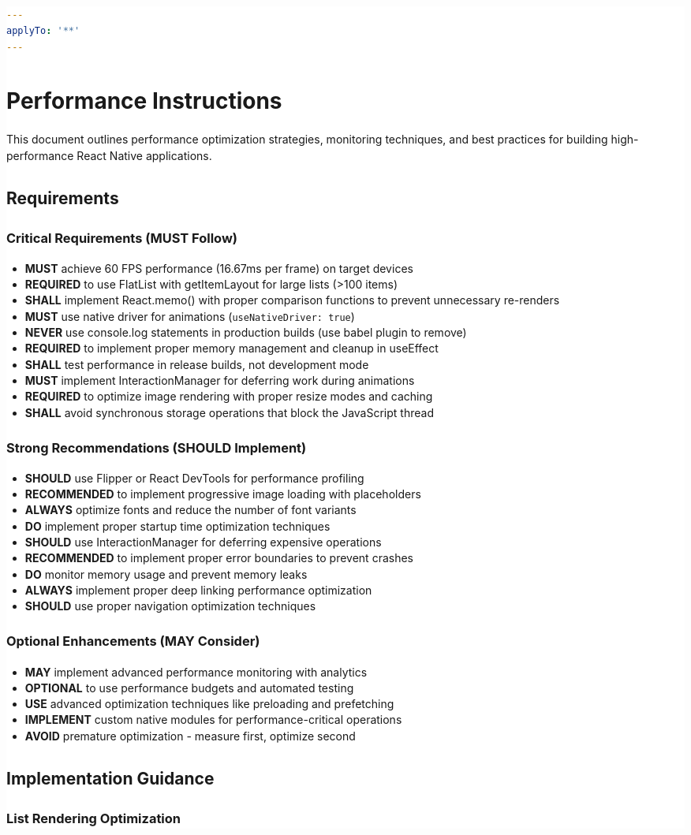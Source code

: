 ```yaml
---
applyTo: '**'
---
```


# Performance Instructions

This document outlines performance optimization strategies, monitoring techniques, and best practices for building high-performance React Native applications.

## Requirements

### Critical Requirements (**MUST** Follow)

- **MUST** achieve 60 FPS performance (16.67ms per frame) on target devices
- **REQUIRED** to use FlatList with getItemLayout for large lists (>100 items)
- **SHALL** implement React.memo() with proper comparison functions to prevent unnecessary re-renders
- **MUST** use native driver for animations (`useNativeDriver: true`)
- **NEVER** use console.log statements in production builds (use babel plugin to remove)
- **REQUIRED** to implement proper memory management and cleanup in useEffect
- **SHALL** test performance in release builds, not development mode
- **MUST** implement InteractionManager for deferring work during animations
- **REQUIRED** to optimize image rendering with proper resize modes and caching
- **SHALL** avoid synchronous storage operations that block the JavaScript thread

### Strong Recommendations (**SHOULD** Implement)

- **SHOULD** use Flipper or React DevTools for performance profiling
- **RECOMMENDED** to implement progressive image loading with placeholders
- **ALWAYS** optimize fonts and reduce the number of font variants
- **DO** implement proper startup time optimization techniques
- **SHOULD** use InteractionManager for deferring expensive operations
- **RECOMMENDED** to implement proper error boundaries to prevent crashes
- **DO** monitor memory usage and prevent memory leaks
- **ALWAYS** implement proper deep linking performance optimization
- **SHOULD** use proper navigation optimization techniques

### Optional Enhancements (**MAY** Consider)

- **MAY** implement advanced performance monitoring with analytics
- **OPTIONAL** to use performance budgets and automated testing
- **USE** advanced optimization techniques like preloading and prefetching
- **IMPLEMENT** custom native modules for performance-critical operations
- **AVOID** premature optimization - measure first, optimize second

## Implementation Guidance

### List Rendering Optimization
